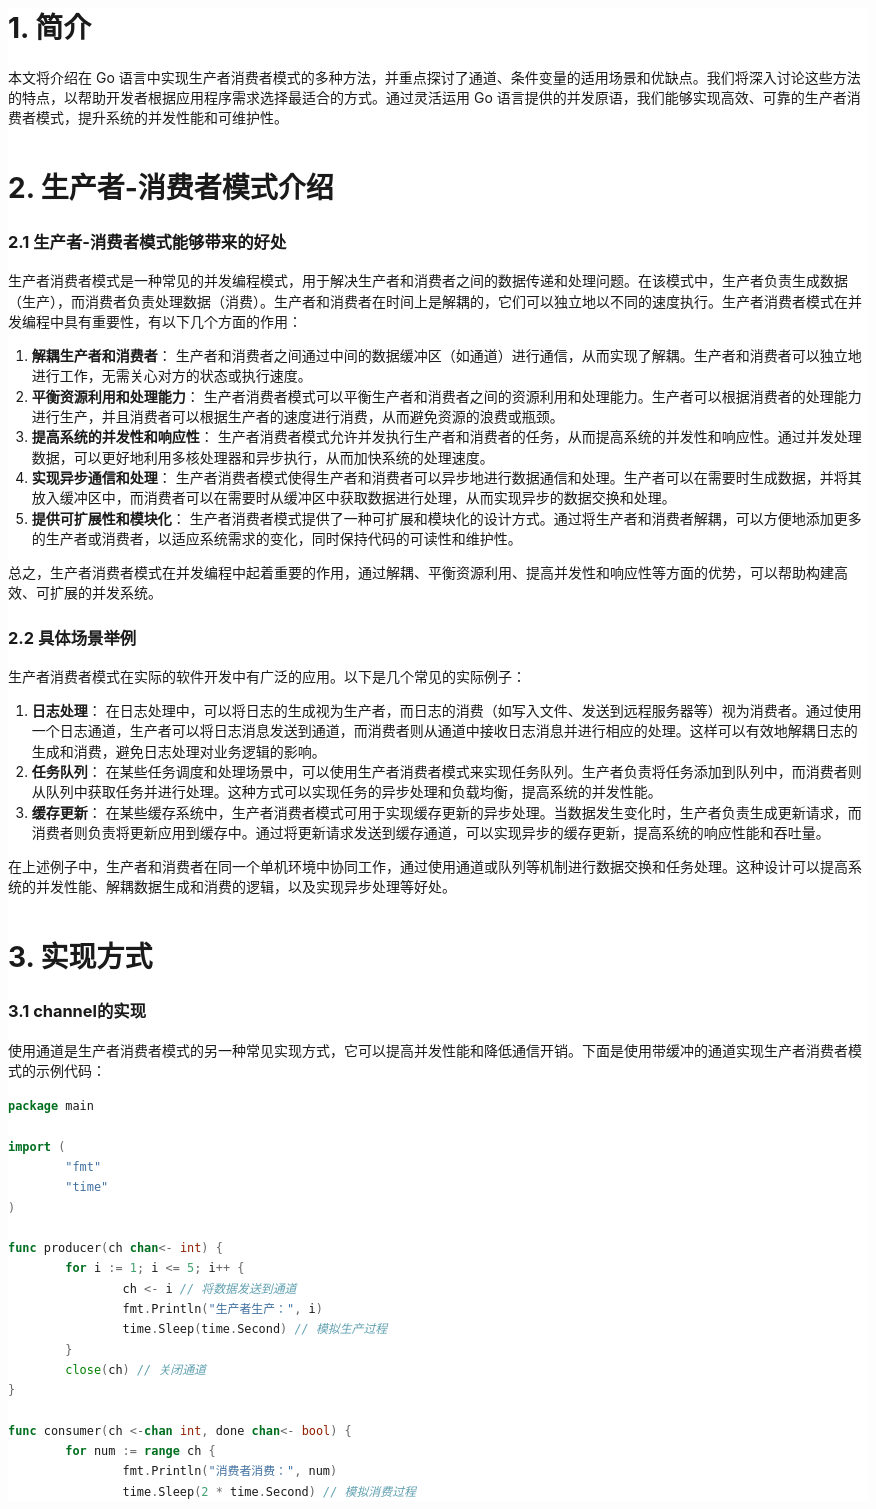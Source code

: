 # 1. 简介

本文将介绍在 Go 语言中实现生产者消费者模式的多种方法，并重点探讨了通道、条件变量的适用场景和优缺点。我们将深入讨论这些方法的特点，以帮助开发者根据应用程序需求选择最适合的方式。通过灵活运用 Go 语言提供的并发原语，我们能够实现高效、可靠的生产者消费者模式，提升系统的并发性能和可维护性。

# 2. 生产者-消费者模式介绍
### 2.1 生产者-消费者模式能够带来的好处
生产者消费者模式是一种常见的并发编程模式，用于解决生产者和消费者之间的数据传递和处理问题。在该模式中，生产者负责生成数据（生产），而消费者负责处理数据（消费）。生产者和消费者在时间上是解耦的，它们可以独立地以不同的速度执行。生产者消费者模式在并发编程中具有重要性，有以下几个方面的作用：

1.  **解耦生产者和消费者**： 生产者和消费者之间通过中间的数据缓冲区（如通道）进行通信，从而实现了解耦。生产者和消费者可以独立地进行工作，无需关心对方的状态或执行速度。
1.  **平衡资源利用和处理能力**： 生产者消费者模式可以平衡生产者和消费者之间的资源利用和处理能力。生产者可以根据消费者的处理能力进行生产，并且消费者可以根据生产者的速度进行消费，从而避免资源的浪费或瓶颈。
1.  **提高系统的并发性和响应性**： 生产者消费者模式允许并发执行生产者和消费者的任务，从而提高系统的并发性和响应性。通过并发处理数据，可以更好地利用多核处理器和异步执行，从而加快系统的处理速度。
1.  **实现异步通信和处理**： 生产者消费者模式使得生产者和消费者可以异步地进行数据通信和处理。生产者可以在需要时生成数据，并将其放入缓冲区中，而消费者可以在需要时从缓冲区中获取数据进行处理，从而实现异步的数据交换和处理。
1.  **提供可扩展性和模块化**： 生产者消费者模式提供了一种可扩展和模块化的设计方式。通过将生产者和消费者解耦，可以方便地添加更多的生产者或消费者，以适应系统需求的变化，同时保持代码的可读性和维护性。

总之，生产者消费者模式在并发编程中起着重要的作用，通过解耦、平衡资源利用、提高并发性和响应性等方面的优势，可以帮助构建高效、可扩展的并发系统。


### 2.2 具体场景举例
生产者消费者模式在实际的软件开发中有广泛的应用。以下是几个常见的实际例子：

1. **日志处理**： 在日志处理中，可以将日志的生成视为生产者，而日志的消费（如写入文件、发送到远程服务器等）视为消费者。通过使用一个日志通道，生产者可以将日志消息发送到通道，而消费者则从通道中接收日志消息并进行相应的处理。这样可以有效地解耦日志的生成和消费，避免日志处理对业务逻辑的影响。
2. **任务队列**： 在某些任务调度和处理场景中，可以使用生产者消费者模式来实现任务队列。生产者负责将任务添加到队列中，而消费者则从队列中获取任务并进行处理。这种方式可以实现任务的异步处理和负载均衡，提高系统的并发性能。
3. **缓存更新**： 在某些缓存系统中，生产者消费者模式可用于实现缓存更新的异步处理。当数据发生变化时，生产者负责生成更新请求，而消费者则负责将更新应用到缓存中。通过将更新请求发送到缓存通道，可以实现异步的缓存更新，提高系统的响应性能和吞吐量。

在上述例子中，生产者和消费者在同一个单机环境中协同工作，通过使用通道或队列等机制进行数据交换和任务处理。这种设计可以提高系统的并发性能、解耦数据生成和消费的逻辑，以及实现异步处理等好处。

# 3. 实现方式

### 3.1 channel的实现

使用通道是生产者消费者模式的另一种常见实现方式，它可以提高并发性能和降低通信开销。下面是使用带缓冲的通道实现生产者消费者模式的示例代码：

```go
package main

import (
        "fmt"
        "time"
)

func producer(ch chan<- int) {
        for i := 1; i <= 5; i++ {
                ch <- i // 将数据发送到通道
                fmt.Println("生产者生产：", i)
                time.Sleep(time.Second) // 模拟生产过程
        }
        close(ch) // 关闭通道
}

func consumer(ch <-chan int, done chan<- bool) {
        for num := range ch {
                fmt.Println("消费者消费：", num)
                time.Sleep(2 * time.Second) // 模拟消费过程
```